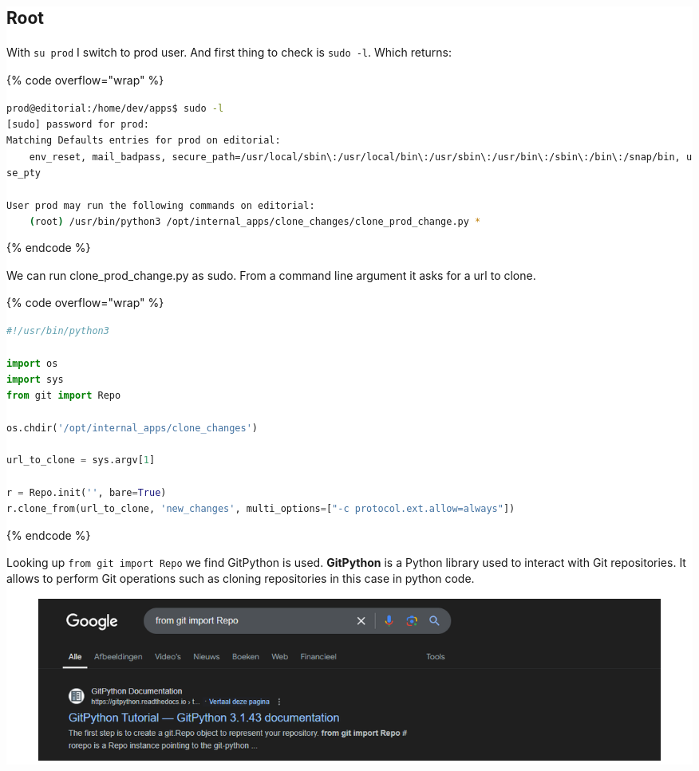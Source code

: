 ## Root

With `su prod` I switch to prod user. And first thing to check is `sudo -l`. Which returns:

{% code overflow="wrap" %}
```bash
prod@editorial:/home/dev/apps$ sudo -l
[sudo] password for prod: 
Matching Defaults entries for prod on editorial:
    env_reset, mail_badpass, secure_path=/usr/local/sbin\:/usr/local/bin\:/usr/sbin\:/usr/bin\:/sbin\:/bin\:/snap/bin, use_pty

User prod may run the following commands on editorial:
    (root) /usr/bin/python3 /opt/internal_apps/clone_changes/clone_prod_change.py *
```
{% endcode %}

We can run clone\_prod\_change.py as sudo. From a command line argument it asks for a url to clone.&#x20;

{% code overflow="wrap" %}
```python
#!/usr/bin/python3

import os
import sys
from git import Repo

os.chdir('/opt/internal_apps/clone_changes')

url_to_clone = sys.argv[1]

r = Repo.init('', bare=True)
r.clone_from(url_to_clone, 'new_changes', multi_options=["-c protocol.ext.allow=always"])
```
{% endcode %}

Looking up `from git import Repo` we find GitPython is used.  **GitPython** is a Python library used to interact with Git repositories. It allows to perform Git operations such as cloning repositories in this case in python code.&#x20;

<figure><img src="../.gitbook/assets/image (76).png" alt=""><figcaption></figcaption></figure>
